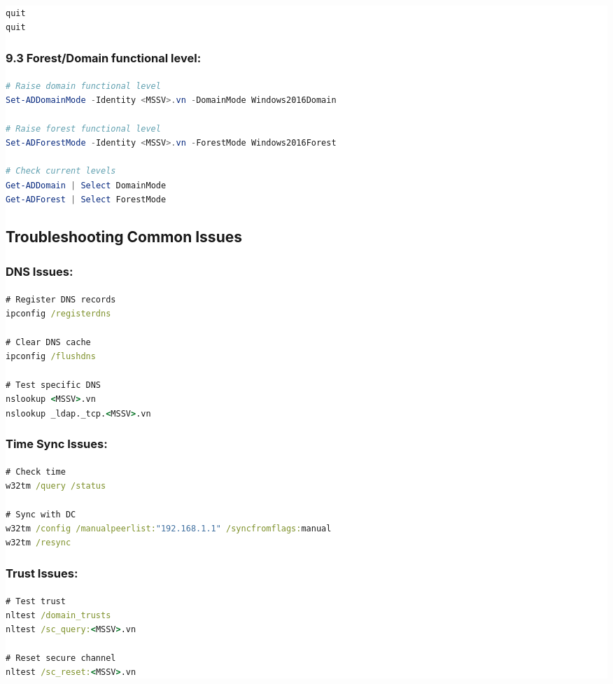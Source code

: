 ```cmd
quit
quit
```

### 9.3 Forest/Domain functional level:
```powershell
# Raise domain functional level
Set-ADDomainMode -Identity <MSSV>.vn -DomainMode Windows2016Domain

# Raise forest functional level
Set-ADForestMode -Identity <MSSV>.vn -ForestMode Windows2016Forest

# Check current levels
Get-ADDomain | Select DomainMode
Get-ADForest | Select ForestMode
```

## Troubleshooting Common Issues

### DNS Issues:
```cmd
# Register DNS records
ipconfig /registerdns

# Clear DNS cache
ipconfig /flushdns

# Test specific DNS
nslookup <MSSV>.vn
nslookup _ldap._tcp.<MSSV>.vn
```

### Time Sync Issues:
```cmd
# Check time
w32tm /query /status

# Sync with DC
w32tm /config /manualpeerlist:"192.168.1.1" /syncfromflags:manual
w32tm /resync
```

### Trust Issues:
```cmd
# Test trust
nltest /domain_trusts
nltest /sc_query:<MSSV>.vn

# Reset secure channel
nltest /sc_reset:<MSSV>.vn
```
